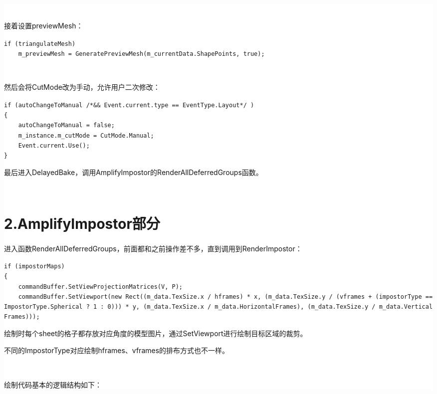 
 


接着设置previewMesh：




```
if (triangulateMesh)
    m_previewMesh = GeneratePreviewMesh(m_currentData.ShapePoints, true);
```


 


然后会将CutMode改为手动，允许用户二次修改：




```
if (autoChangeToManual /*&& Event.current.type == EventType.Layout*/ )
{
    autoChangeToManual = false;
    m_instance.m_cutMode = CutMode.Manual;
    Event.current.Use();
}
```


最后进入DelayedBake，调用AmplifyImpostor的RenderAllDeferredGroups函数。


 


# 2\.AmplifyImpostor部分


进入函数RenderAllDeferredGroups，前面都和之前操作差不多，直到调用到RenderImpostor：




```
if (impostorMaps)
{
    commandBuffer.SetViewProjectionMatrices(V, P);
    commandBuffer.SetViewport(new Rect((m_data.TexSize.x / hframes) * x, (m_data.TexSize.y / (vframes + (impostorType == ImpostorType.Spherical ? 1 : 0))) * y, (m_data.TexSize.x / m_data.HorizontalFrames), (m_data.TexSize.y / m_data.VerticalFrames)));
```


绘制时每个sheet的格子都存放对应角度的模型图片，通过SetViewport进行绘制目标区域的裁剪。


不同的ImpostorType对应绘制hframes、vframes的排布方式也不一样。


 


绘制代码基本的逻辑结构如下：


